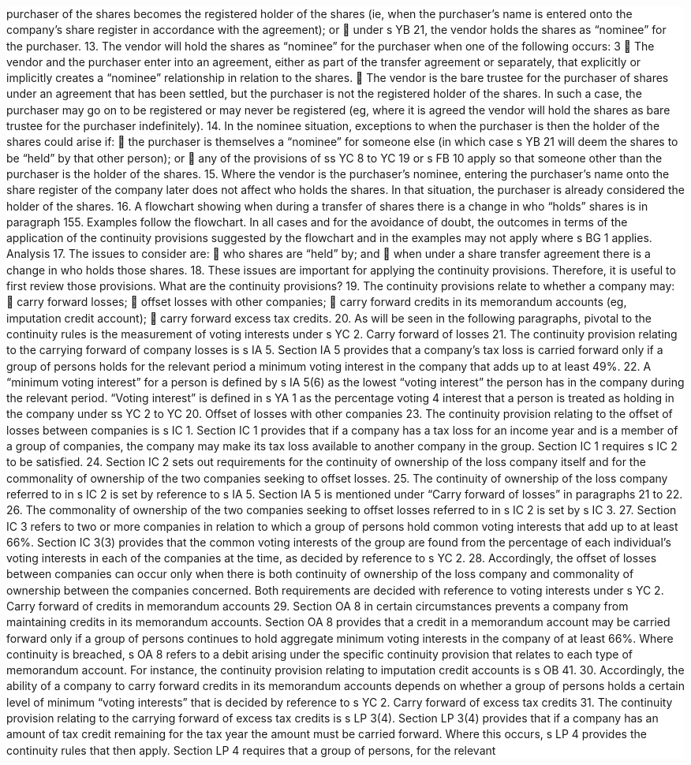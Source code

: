 purchaser of the shares becomes the registered holder of the shares (ie, when the purchaser’s name is entered onto the company’s share register in accordance with the agreement); or  under s YB 21, the vendor holds the shares as “nominee” for the purchaser. 13. The vendor will hold the shares as “nominee” for the purchaser when one of the following occurs: 3  The vendor and the purchaser enter into an agreement, either as part of the transfer agreement or separately, that explicitly or implicitly creates a “nominee” relationship in relation to the shares.  The vendor is the bare trustee for the purchaser of shares under an agreement that has been settled, but the purchaser is not the registered holder of the shares. In such a case, the purchaser may go on to be registered or may never be registered (eg, where it is agreed the vendor will hold the shares as bare trustee for the purchaser indefinitely). 14. In the nominee situation, exceptions to when the purchaser is then the holder of the shares could arise if:  the purchaser is themselves a “nominee” for someone else (in which case s YB 21 will deem the shares to be “held” by that other person); or  any of the provisions of ss YC 8 to YC 19 or s FB 10 apply so that someone other than the purchaser is the holder of the shares. 15. Where the vendor is the purchaser’s nominee, entering the purchaser’s name onto the share register of the company later does not affect who holds the shares. In that situation, the purchaser is already considered the holder of the shares. 16. A flowchart showing when during a transfer of shares there is a change in who “holds” shares is in paragraph 155. Examples follow the flowchart. In all cases and for the avoidance of doubt, the outcomes in terms of the application of the continuity provisions suggested by the flowchart and in the examples may not apply where s BG 1 applies. Analysis 17. The issues to consider are:  who shares are “held” by; and  when under a share transfer agreement there is a change in who holds those shares. 18. These issues are important for applying the continuity provisions. Therefore, it is useful to first review those provisions. What are the continuity provisions? 19. The continuity provisions relate to whether a company may:  carry forward losses;  offset losses with other companies;  carry forward credits in its memorandum accounts (eg, imputation credit account);  carry forward excess tax credits. 20. As will be seen in the following paragraphs, pivotal to the continuity rules is the measurement of voting interests under s YC 2. Carry forward of losses 21. The continuity provision relating to the carrying forward of company losses is s IA 5. Section IA 5 provides that a company’s tax loss is carried forward only if a group of persons holds for the relevant period a minimum voting interest in the company that adds up to at least 49%. 22. A “minimum voting interest” for a person is defined by s IA 5(6) as the lowest “voting interest” the person has in the company during the relevant period. “Voting interest” is defined in s YA 1 as the percentage voting 4 interest that a person is treated as holding in the company under ss YC 2 to YC 20. Offset of losses with other companies 23. The continuity provision relating to the offset of losses between companies is s IC 1. Section IC 1 provides that if a company has a tax loss for an income year and is a member of a group of companies, the company may make its tax loss available to another company in the group. Section IC 1 requires s IC 2 to be satisfied. 24. Section IC 2 sets out requirements for the continuity of ownership of the loss company itself and for the commonality of ownership of the two companies seeking to offset losses. 25. The continuity of ownership of the loss company referred to in s IC 2 is set by reference to s IA 5. Section IA 5 is mentioned under “Carry forward of losses” in paragraphs 21 to 22. 26. The commonality of ownership of the two companies seeking to offset losses referred to in s IC 2 is set by s IC 3. 27. Section IC 3 refers to two or more companies in relation to which a group of persons hold common voting interests that add up to at least 66%. Section IC 3(3) provides that the common voting interests of the group are found from the percentage of each individual’s voting interests in each of the companies at the time, as decided by reference to s YC 2. 28. Accordingly, the offset of losses between companies can occur only when there is both continuity of ownership of the loss company and commonality of ownership between the companies concerned. Both requirements are decided with reference to voting interests under s YC 2. Carry forward of credits in memorandum accounts 29. Section OA 8 in certain circumstances prevents a company from maintaining credits in its memorandum accounts. Section OA 8 provides that a credit in a memorandum account may be carried forward only if a group of persons continues to hold aggregate minimum voting interests in the company of at least 66%. Where continuity is breached, s OA 8 refers to a debit arising under the specific continuity provision that relates to each type of memorandum account. For instance, the continuity provision relating to imputation credit accounts is s OB 41. 30. Accordingly, the ability of a company to carry forward credits in its memorandum accounts depends on whether a group of persons holds a certain level of minimum “voting interests” that is decided by reference to s YC 2. Carry forward of excess tax credits 31. The continuity provision relating to the carrying forward of excess tax credits is s LP 3(4). Section LP 3(4) provides that if a company has an amount of tax credit remaining for the tax year the amount must be carried forward. Where this occurs, s LP 4 provides the continuity rules that then apply. Section LP 4 requires that a group of persons, for the relevant